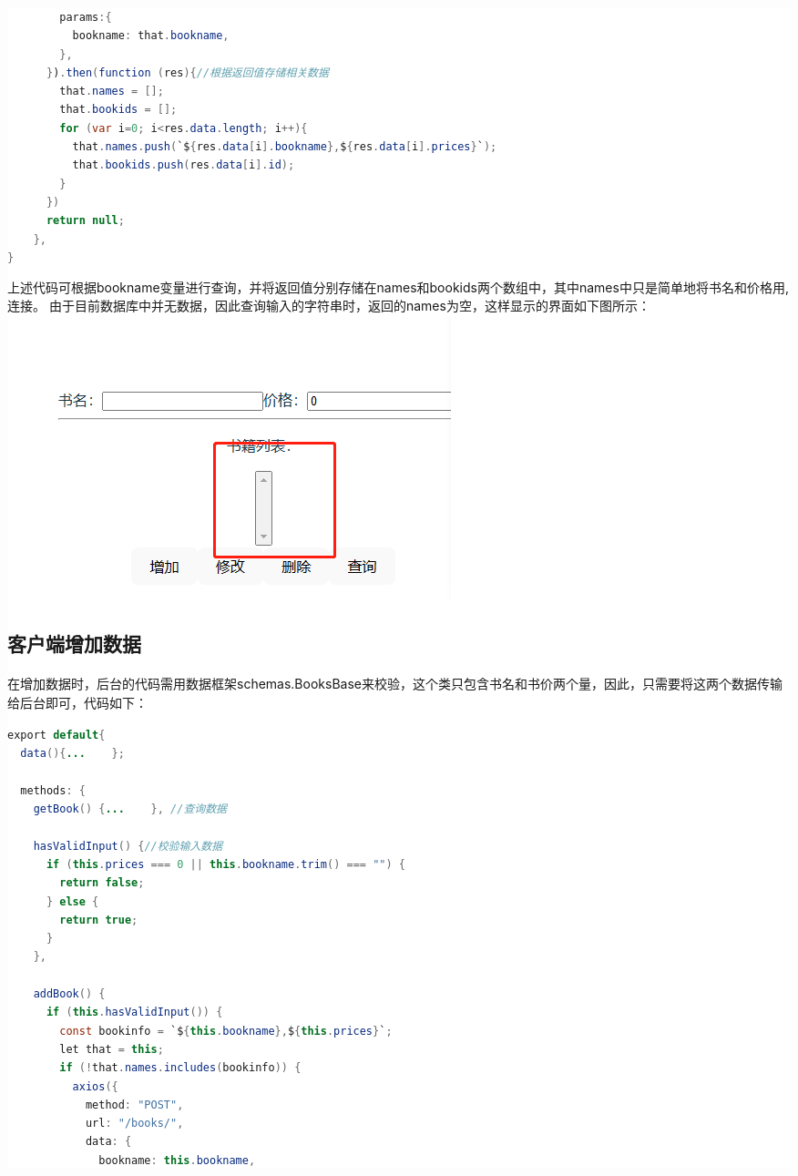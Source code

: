 ```java
        params:{
          bookname: that.bookname,
        },
      }).then(function (res){//根据返回值存储相关数据        
        that.names = [];
        that.bookids = [];
        for (var i=0; i<res.data.length; i++){
          that.names.push(`${res.data[i].bookname},${res.data[i].prices}`);
          that.bookids.push(res.data[i].id);          
        }        
      })
      return null;
    },
}
```
上述代码可根据bookname变量进行查询，并将返回值分别存储在names和bookids两个数组中，其中names中只是简单地将书名和价格用,连接。
由于目前数据库中并无数据，因此查询输入的字符串时，返回的names为空，这样显示的界面如下图所示：
![图 19](./images/b101d6d823edc62f98dc618463c23a6474c41b31da955a9caa4b0db2353e6002.png)  

## 客户端增加数据
在增加数据时，后台的代码需用数据框架schemas.BooksBase来校验，这个类只包含书名和书价两个量，因此，只需要将这两个数据传输给后台即可，代码如下：
```java
export default{
  data(){...    };
  
  methods: {
    getBook() {...    }, //查询数据

    hasValidInput() {//校验输入数据
      if (this.prices === 0 || this.bookname.trim() === "") {
        return false;
      } else {        
        return true;
      }
    },
    
    addBook() {
      if (this.hasValidInput()) {
        const bookinfo = `${this.bookname},${this.prices}`;
        let that = this;
        if (!that.names.includes(bookinfo)) {          
          axios({
            method: "POST",
            url: "/books/",
            data: {
              bookname: this.bookname,
```